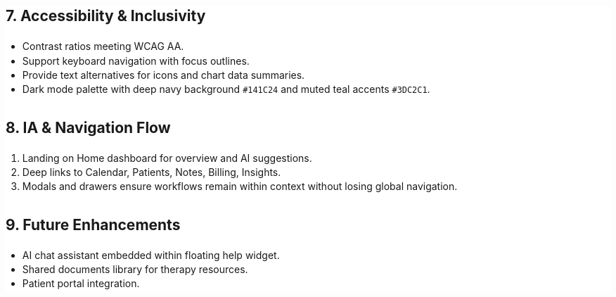 ## 7. Accessibility & Inclusivity
- Contrast ratios meeting WCAG AA.
- Support keyboard navigation with focus outlines.
- Provide text alternatives for icons and chart data summaries.
- Dark mode palette with deep navy background `#141C24` and muted teal accents `#3DC2C1`.

## 8. IA & Navigation Flow
1. Landing on Home dashboard for overview and AI suggestions.
2. Deep links to Calendar, Patients, Notes, Billing, Insights.
3. Modals and drawers ensure workflows remain within context without losing global navigation.

## 9. Future Enhancements
- AI chat assistant embedded within floating help widget.
- Shared documents library for therapy resources.
- Patient portal integration.

